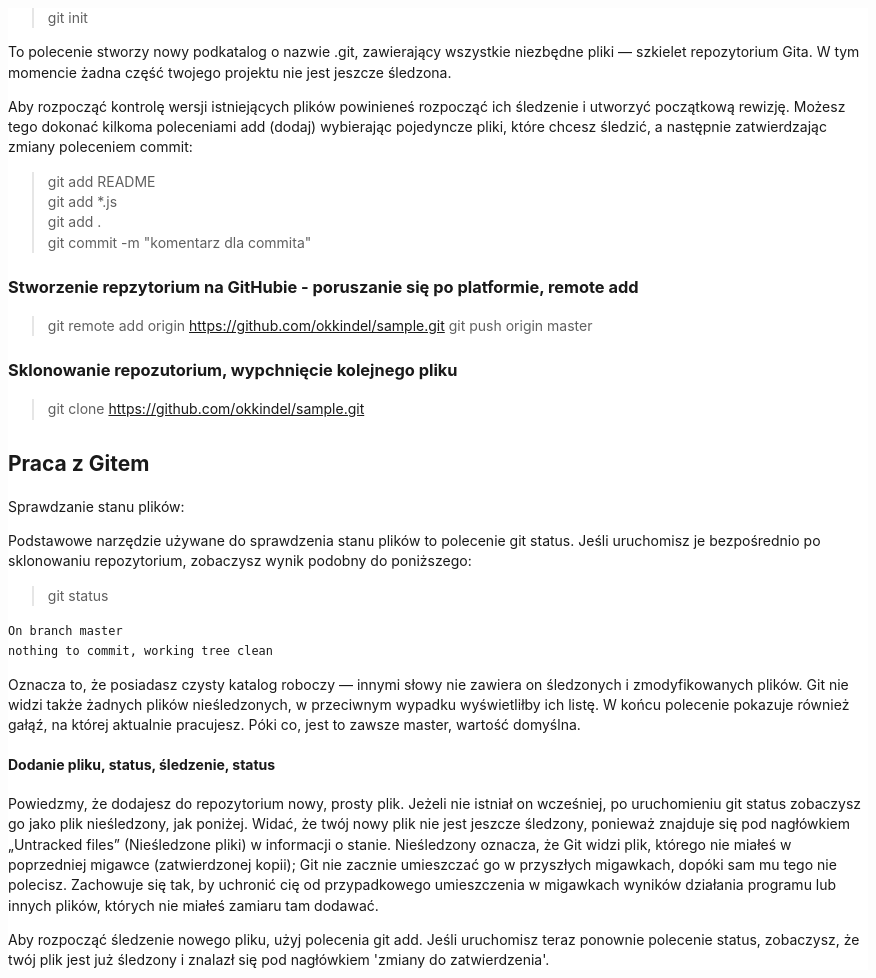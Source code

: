 > git init

To polecenie stworzy nowy podkatalog o nazwie .git, zawierający wszystkie niezbędne pliki — szkielet repozytorium Gita. W tym momencie żadna część twojego projektu nie jest jeszcze śledzona.

Aby rozpocząć kontrolę wersji istniejących plików powinieneś rozpocząć ich śledzenie i utworzyć początkową rewizję. Możesz tego dokonać kilkoma poleceniami add (dodaj) wybierając pojedyncze pliki, które chcesz śledzić, a następnie zatwierdzając zmiany poleceniem commit:

> git add README  
> git add \*.js  
> git add .  
> git commit -m "komentarz dla commita"  

### Stworzenie repzytorium na GitHubie - poruszanie się po platformie, remote add

> git remote add origin https://github.com/okkindel/sample.git
> git push origin master

### Sklonowanie repozutorium, wypchnięcie kolejnego pliku

> git clone https://github.com/okkindel/sample.git

## Praca z Gitem

Sprawdzanie stanu plików:

Podstawowe narzędzie używane do sprawdzenia stanu plików to polecenie git status. Jeśli uruchomisz je bezpośrednio po sklonowaniu repozytorium, zobaczysz wynik podobny do poniższego:

> git status  

```
On branch master
nothing to commit, working tree clean
```

Oznacza to, że posiadasz czysty katalog roboczy — innymi słowy nie zawiera on śledzonych i zmodyfikowanych plików. Git nie widzi także żadnych plików nieśledzonych, w przeciwnym wypadku wyświetliłby ich listę. W końcu polecenie pokazuje również gałąź, na której aktualnie pracujesz. Póki co, jest to zawsze master, wartość domyślna.

#### Dodanie pliku, status, śledzenie, status

Powiedzmy, że dodajesz do repozytorium nowy, prosty plik. Jeżeli nie istniał on wcześniej, po uruchomieniu git status zobaczysz go jako plik nieśledzony, jak poniżej. Widać, że twój nowy plik nie jest jeszcze śledzony, ponieważ znajduje się pod nagłówkiem „Untracked files” (Nieśledzone pliki) w informacji o stanie. Nieśledzony oznacza, że Git widzi plik, którego nie miałeś w poprzedniej migawce (zatwierdzonej kopii); Git nie zacznie umieszczać go w przyszłych migawkach, dopóki sam mu tego nie polecisz. Zachowuje się tak, by uchronić cię od przypadkowego umieszczenia w migawkach wyników działania programu lub innych plików, których nie miałeś zamiaru tam dodawać.

Aby rozpocząć śledzenie nowego pliku, użyj polecenia git add. Jeśli uruchomisz teraz ponownie polecenie status, zobaczysz, że twój plik jest już śledzony i znalazł się pod nagłówkiem 'zmiany do zatwierdzenia'.
